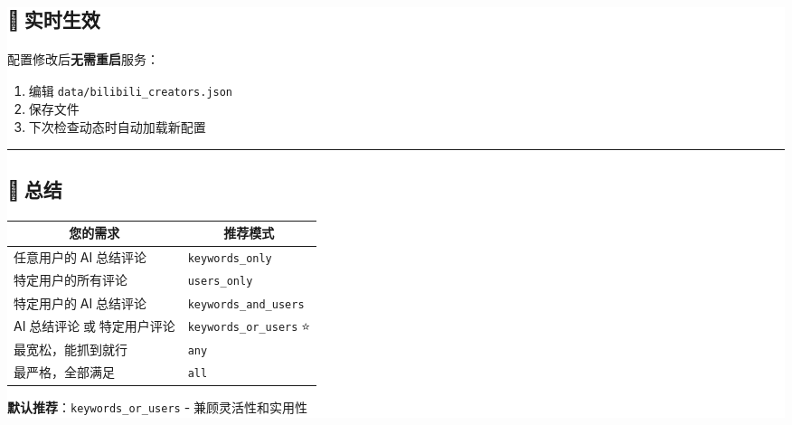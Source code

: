 
## 🔄 实时生效

配置修改后**无需重启**服务：

1. 编辑 `data/bilibili_creators.json`
2. 保存文件
3. 下次检查动态时自动加载新配置

---

## 📝 总结

| 您的需求                    | 推荐模式               |
| --------------------------- | ---------------------- |
| 任意用户的 AI 总结评论      | `keywords_only`        |
| 特定用户的所有评论          | `users_only`           |
| 特定用户的 AI 总结评论      | `keywords_and_users`   |
| AI 总结评论 或 特定用户评论 | `keywords_or_users` ⭐ |
| 最宽松，能抓到就行          | `any`                  |
| 最严格，全部满足            | `all`                  |

**默认推荐**：`keywords_or_users` - 兼顾灵活性和实用性
